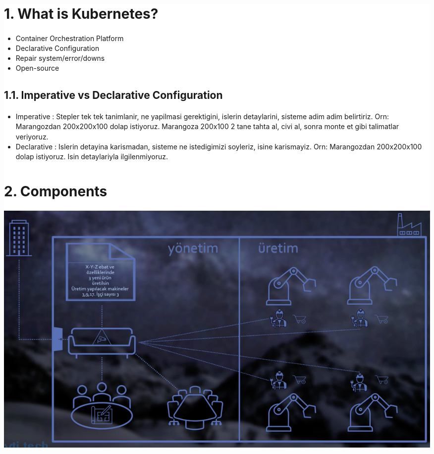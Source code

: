 # 1. What is Kubernetes?

- Container Orchestration Platform
- Declarative Configuration
- Repair system/error/downs
- Open-source

## 1.1. Imperative vs Declarative Configuration

- Imperative : Stepler tek tek tanimlanir, ne yapilmasi gerektigini, islerin detaylarini, sisteme adim adim belirtiriz.
  Orn: Marangozdan 200x200x100 dolap istiyoruz. Marangoza 200x100 2 tane tahta al, civi al, sonra monte et gibi
  talimatlar veriyoruz.
- Declarative : Islerin detayina karismadan, sisteme ne istedigimizi soyleriz, isine karismayiz. Orn: Marangozdan
  200x200x100 dolap istiyoruz. Isin detaylariyla ilgilenmiyoruz.

# 2. Components

![img.png](doc/docker/components0.png)
